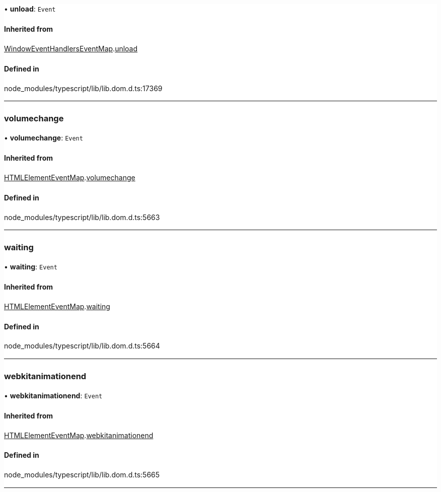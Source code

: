 • **unload**: `Event`

#### Inherited from

[WindowEventHandlersEventMap](akashaproject_design_system._internal_.WindowEventHandlersEventMap.md).[unload](akashaproject_design_system._internal_.WindowEventHandlersEventMap.md#unload)

#### Defined in

node_modules/typescript/lib/lib.dom.d.ts:17369

___

### volumechange

• **volumechange**: `Event`

#### Inherited from

[HTMLElementEventMap](akashaproject_design_system._internal_.HTMLElementEventMap.md).[volumechange](akashaproject_design_system._internal_.HTMLElementEventMap.md#volumechange)

#### Defined in

node_modules/typescript/lib/lib.dom.d.ts:5663

___

### waiting

• **waiting**: `Event`

#### Inherited from

[HTMLElementEventMap](akashaproject_design_system._internal_.HTMLElementEventMap.md).[waiting](akashaproject_design_system._internal_.HTMLElementEventMap.md#waiting)

#### Defined in

node_modules/typescript/lib/lib.dom.d.ts:5664

___

### webkitanimationend

• **webkitanimationend**: `Event`

#### Inherited from

[HTMLElementEventMap](akashaproject_design_system._internal_.HTMLElementEventMap.md).[webkitanimationend](akashaproject_design_system._internal_.HTMLElementEventMap.md#webkitanimationend)

#### Defined in

node_modules/typescript/lib/lib.dom.d.ts:5665

___
